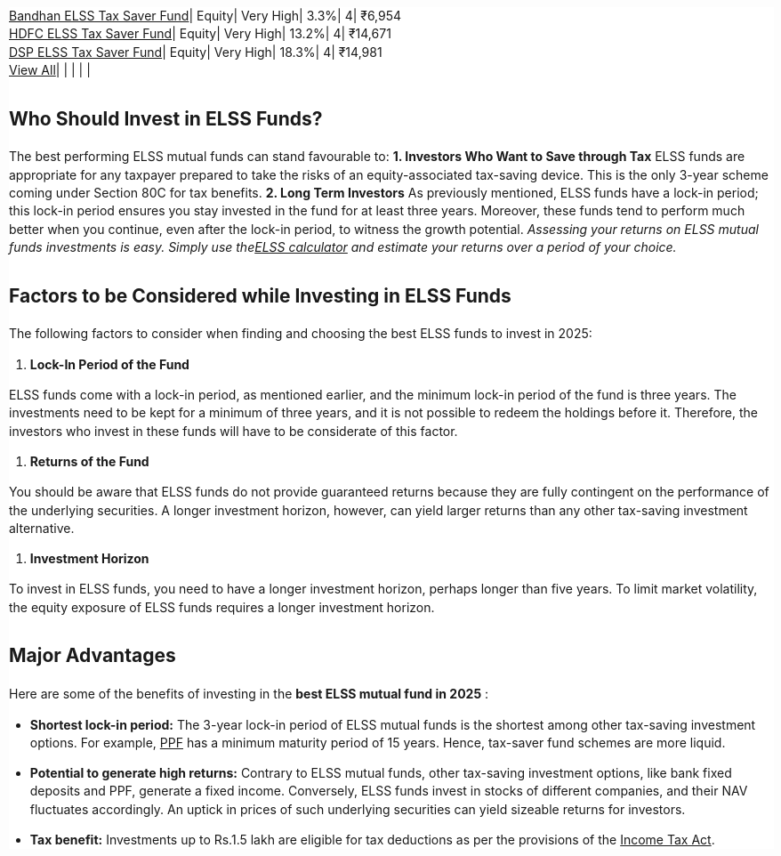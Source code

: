 [Bandhan ELSS Tax Saver Fund](https://groww.in/mutual-funds/bandhan-elss-tax-saver-fund-direct-plan-growth)| Equity| Very High| 3.3%| 4| ₹6,954  
[HDFC ELSS Tax Saver Fund](https://groww.in/mutual-funds/hdfc-taxsaver-direct-growth)| Equity| Very High| 13.2%| 4| ₹14,671  
[DSP ELSS Tax Saver Fund](https://groww.in/mutual-funds/dsp-elss-tax-saver-direct-plan-growth)| Equity| Very High| 18.3%| 4| ₹14,981  
[View All](https://groww.in/mutual-funds/filter?q=&fundSize=&subCategory=%5B%22ELSS%22%5D&sortBy=0)| | | | |   
## Who Should Invest in ELSS Funds?
The best performing ELSS mutual funds can stand favourable to:
**1. Investors Who Want to Save through Tax**
ELSS funds are appropriate for any taxpayer prepared to take the risks of an equity-associated tax-saving device. This is the only 3-year scheme coming under Section 80C for tax benefits.
**2. Long Term Investors**
As previously mentioned, ELSS funds have a lock-in period; this lock-in period ensures you stay invested in the fund for at least three years. Moreover, these funds tend to perform much better when you continue, even after the lock-in period, to witness the growth potential.
_Assessing your returns on ELSS mutual funds investments is easy. Simply use the[ELSS calculator](https://groww.in/calculators/elss-calculator) and estimate your returns over a period of your choice._
## Factors to be Considered while Investing in ELSS Funds
The following factors to consider when finding and choosing the best ELSS funds to invest in 2025:
  1. **Lock-In Period of the Fund**


ELSS funds come with a lock-in period, as mentioned earlier, and the minimum lock-in period of the fund is three years. The investments need to be kept for a minimum of three years, and it is not possible to redeem the holdings before it. Therefore, the investors who invest in these funds will have to be considerate of this factor. 
  1. **Returns of the Fund**


You should be aware that ELSS funds do not provide guaranteed returns because they are fully contingent on the performance of the underlying securities. A longer investment horizon, however, can yield larger returns than any other tax-saving investment alternative.
  1. **Investment Horizon**


To invest in ELSS funds, you need to have a longer investment horizon, perhaps longer than five years. To limit market volatility, the equity exposure of ELSS funds requires a longer investment horizon.
## Major Advantages
Here are some of the benefits of investing in the **best ELSS mutual fund in 2025** :
  * **Shortest lock-in period:** The 3-year lock-in period of ELSS mutual funds is the shortest among other tax-saving investment options. For example, [PPF](https://groww.in/p/savings-schemes/public-provident-fund-ppf/) has a minimum maturity period of 15 years. Hence, tax-saver fund schemes are more liquid.


  * **Potential to generate high returns:** Contrary to ELSS mutual funds, other tax-saving investment options, like bank fixed deposits and PPF, generate a fixed income. Conversely, ELSS funds invest in stocks of different companies, and their NAV fluctuates accordingly. An uptick in prices of such underlying securities can yield sizeable returns for investors. 
  * **Tax benefit:** Investments up to Rs.1.5 lakh are eligible for tax deductions as per the provisions of the [Income Tax Act](https://groww.in/p/tax/income-tax-act/). 
